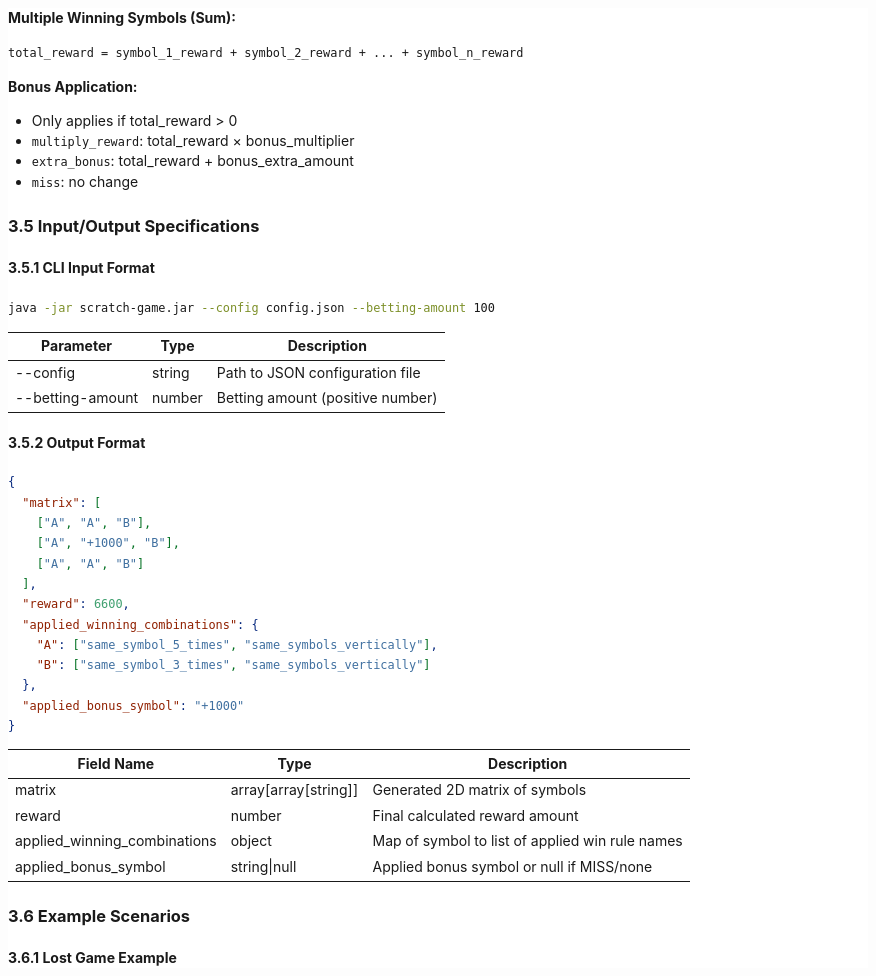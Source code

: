 **Multiple Winning Symbols (Sum):**

```
total_reward = symbol_1_reward + symbol_2_reward + ... + symbol_n_reward
```

**Bonus Application:**

- Only applies if total_reward > 0
- `multiply_reward`: total_reward × bonus_multiplier
- `extra_bonus`: total_reward + bonus_extra_amount
- `miss`: no change

### 3.5 Input/Output Specifications

#### 3.5.1 CLI Input Format

```bash
java -jar scratch-game.jar --config config.json --betting-amount 100
```

| Parameter | Type | Description |
|-----------|------|-------------|
| --config | string | Path to JSON configuration file |
| --betting-amount | number | Betting amount (positive number) |

#### 3.5.2 Output Format

```json
{
  "matrix": [
    ["A", "A", "B"],
    ["A", "+1000", "B"],
    ["A", "A", "B"]
  ],
  "reward": 6600,
  "applied_winning_combinations": {
    "A": ["same_symbol_5_times", "same_symbols_vertically"],
    "B": ["same_symbol_3_times", "same_symbols_vertically"]
  },
  "applied_bonus_symbol": "+1000"
}
```

| Field Name | Type | Description |
|------------|------|-------------|
| matrix | array[array[string]] | Generated 2D matrix of symbols |
| reward | number | Final calculated reward amount |
| applied_winning_combinations | object | Map of symbol to list of applied win rule names |
| applied_bonus_symbol | string\|null | Applied bonus symbol or null if MISS/none |

### 3.6 Example Scenarios

#### 3.6.1 Lost Game Example
